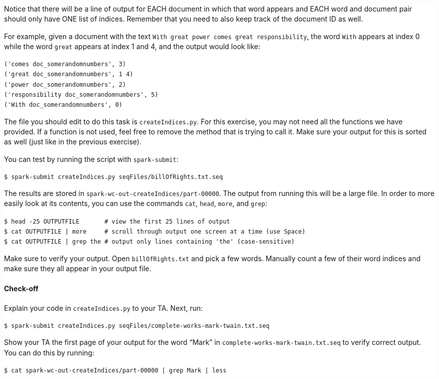Notice that there will be a line of output for EACH document in which that word appears and EACH word and document pair should only have ONE list of indices. Remember that you need to also keep track of the document ID as well.

For example, given a document with the text `With great power comes great responsibility`, the word `With` appears at index 0 while the word `great` appears at index 1 and 4, and the output would look like:

```
('comes doc_somerandomnumbers', 3)
('great doc_somerandomnumbers', 1 4)
('power doc_somerandomnumbers', 2)
('responsibility doc_somerandomnumbers', 5)
('With doc_somerandomnumbers', 0)

```

The file you should edit to do this task is `createIndices.py`. For this exercise, you may not need all the functions we have provided. If a function is not used, feel free to remove the method that is trying to call it. Make sure your output for this is sorted as well (just like in the previous exercise).

You can test by running the script with `spark-submit`:

```
$ spark-submit createIndices.py seqFiles/billOfRights.txt.seq

```

The results are stored in `spark-wc-out-createIndices/part-00000`. The output from running this will be a large file. In order to more easily look at its contents, you can use the commands `cat`, `head`, `more`, and `grep`:

```
$ head -25 OUTPUTFILE       # view the first 25 lines of output
$ cat OUTPUTFILE | more     # scroll through output one screen at a time (use Space)
$ cat OUTPUTFILE | grep the # output only lines containing 'the' (case-sensitive)

```

Make sure to verify your output. Open `billOfRights.txt` and pick a few words. Manually count a few of their word indices and make sure they all appear in your output file.

#### Check-off

Explain your code in `createIndices.py` to your TA. Next, run:

```
$ spark-submit createIndices.py seqFiles/complete-works-mark-twain.txt.seq

```

Show your TA the first page of your output for the word “Mark” in `complete-works-mark-twain.txt.seq` to verify correct output. You can do this by running:

```
$ cat spark-wc-out-createIndices/part-00000 | grep Mark | less

```
